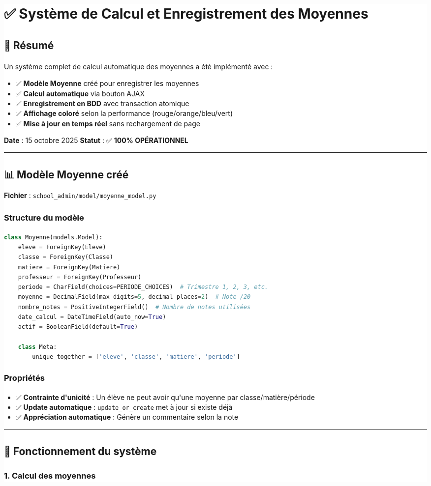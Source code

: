 # ✅ Système de Calcul et Enregistrement des Moyennes

## 🎯 Résumé

Un système complet de calcul automatique des moyennes a été implémenté avec :
- ✅ **Modèle Moyenne** créé pour enregistrer les moyennes
- ✅ **Calcul automatique** via bouton AJAX
- ✅ **Enregistrement en BDD** avec transaction atomique
- ✅ **Affichage coloré** selon la performance (rouge/orange/bleu/vert)
- ✅ **Mise à jour en temps réel** sans rechargement de page

**Date** : 15 octobre 2025
**Statut** : ✅ **100% OPÉRATIONNEL**

---

## 📊 Modèle Moyenne créé

**Fichier** : `school_admin/model/moyenne_model.py`

### Structure du modèle

```python
class Moyenne(models.Model):
    eleve = ForeignKey(Eleve)
    classe = ForeignKey(Classe)
    matiere = ForeignKey(Matiere)
    professeur = ForeignKey(Professeur)
    periode = CharField(choices=PERIODE_CHOICES)  # Trimestre 1, 2, 3, etc.
    moyenne = DecimalField(max_digits=5, decimal_places=2)  # Note /20
    nombre_notes = PositiveIntegerField()  # Nombre de notes utilisées
    date_calcul = DateTimeField(auto_now=True)
    actif = BooleanField(default=True)
    
    class Meta:
        unique_together = ['eleve', 'classe', 'matiere', 'periode']
```

### Propriétés

- ✅ **Contrainte d'unicité** : Un élève ne peut avoir qu'une moyenne par classe/matière/période
- ✅ **Update automatique** : `update_or_create` met à jour si existe déjà
- ✅ **Appréciation automatique** : Génère un commentaire selon la note

---

## 🔧 Fonctionnement du système

### 1. Calcul des moyennes
